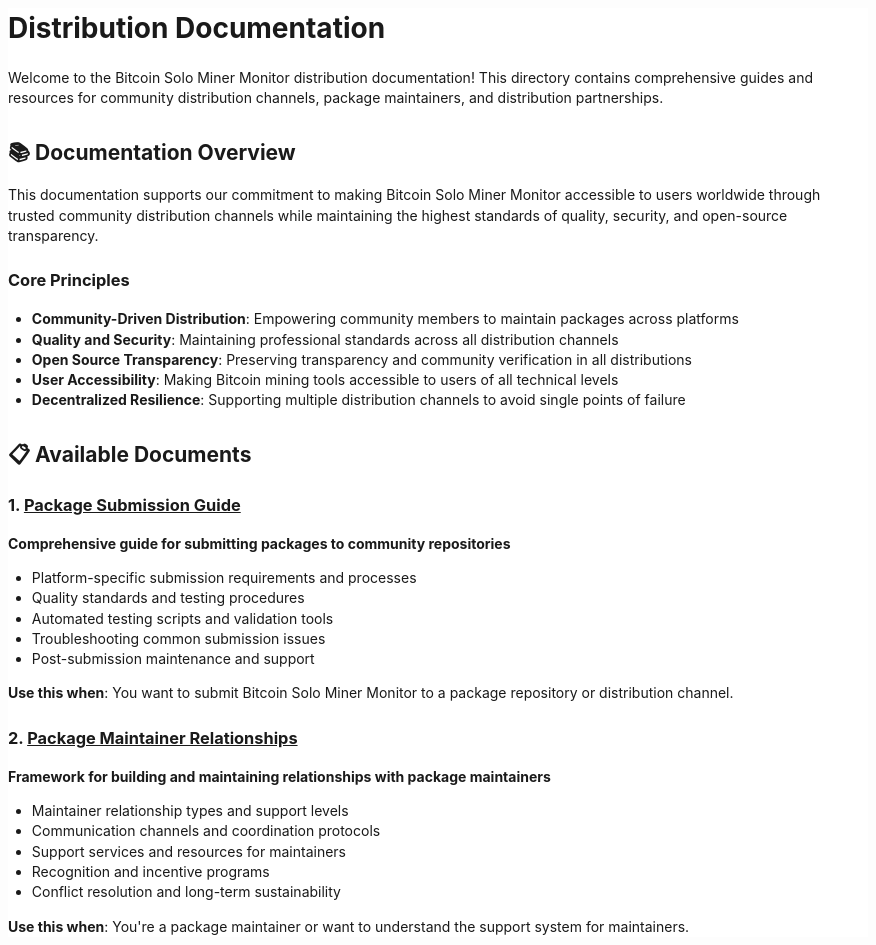 # Distribution Documentation

Welcome to the Bitcoin Solo Miner Monitor distribution documentation! This directory contains comprehensive guides and resources for community distribution channels, package maintainers, and distribution partnerships.

## 📚 Documentation Overview

This documentation supports our commitment to making Bitcoin Solo Miner Monitor accessible to users worldwide through trusted community distribution channels while maintaining the highest standards of quality, security, and open-source transparency.

### Core Principles

- **Community-Driven Distribution**: Empowering community members to maintain packages across platforms
- **Quality and Security**: Maintaining professional standards across all distribution channels
- **Open Source Transparency**: Preserving transparency and community verification in all distributions
- **User Accessibility**: Making Bitcoin mining tools accessible to users of all technical levels
- **Decentralized Resilience**: Supporting multiple distribution channels to avoid single points of failure

## 📋 Available Documents

### 1. [Package Submission Guide](PACKAGE_SUBMISSION_GUIDE.md)
**Comprehensive guide for submitting packages to community repositories**

- Platform-specific submission requirements and processes
- Quality standards and testing procedures
- Automated testing scripts and validation tools
- Troubleshooting common submission issues
- Post-submission maintenance and support

**Use this when**: You want to submit Bitcoin Solo Miner Monitor to a package repository or distribution channel.

### 2. [Package Maintainer Relationships](PACKAGE_MAINTAINER_RELATIONSHIPS.md)
**Framework for building and maintaining relationships with package maintainers**

- Maintainer relationship types and support levels
- Communication channels and coordination protocols
- Support services and resources for maintainers
- Recognition and incentive programs
- Conflict resolution and long-term sustainability

**Use this when**: You're a package maintainer or want to understand the support system for maintainers.
